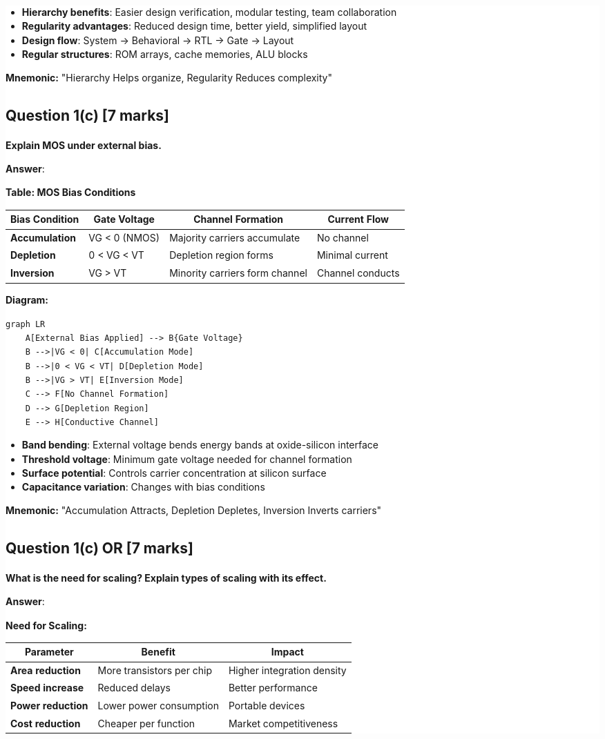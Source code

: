 - **Hierarchy benefits**: Easier design verification, modular testing, team collaboration
- **Regularity advantages**: Reduced design time, better yield, simplified layout
- **Design flow**: System → Behavioral → RTL → Gate → Layout
- **Regular structures**: ROM arrays, cache memories, ALU blocks

**Mnemonic:** "Hierarchy Helps organize, Regularity Reduces complexity"

## Question 1(c) [7 marks]

**Explain MOS under external bias.**

**Answer**:

**Table: MOS Bias Conditions**

| Bias Condition | Gate Voltage | Channel Formation | Current Flow |
|----------------|--------------|-------------------|--------------|
| **Accumulation** | VG < 0 (NMOS) | Majority carriers accumulate | No channel |
| **Depletion** | 0 < VG < VT | Depletion region forms | Minimal current |
| **Inversion** | VG > VT | Minority carriers form channel | Channel conducts |

**Diagram:**

```mermaid
graph LR
    A[External Bias Applied] --> B{Gate Voltage}
    B -->|VG < 0| C[Accumulation Mode]
    B -->|0 < VG < VT| D[Depletion Mode]
    B -->|VG > VT| E[Inversion Mode]
    C --> F[No Channel Formation]
    D --> G[Depletion Region]
    E --> H[Conductive Channel]
```

- **Band bending**: External voltage bends energy bands at oxide-silicon interface
- **Threshold voltage**: Minimum gate voltage needed for channel formation
- **Surface potential**: Controls carrier concentration at silicon surface
- **Capacitance variation**: Changes with bias conditions

**Mnemonic:** "Accumulation Attracts, Depletion Depletes, Inversion Inverts carriers"

## Question 1(c) OR [7 marks]

**What is the need for scaling? Explain types of scaling with its effect.**

**Answer**:

**Need for Scaling:**

| Parameter | Benefit | Impact |
|-----------|---------|---------|
| **Area reduction** | More transistors per chip | Higher integration density |
| **Speed increase** | Reduced delays | Better performance |
| **Power reduction** | Lower power consumption | Portable devices |
| **Cost reduction** | Cheaper per function | Market competitiveness |
